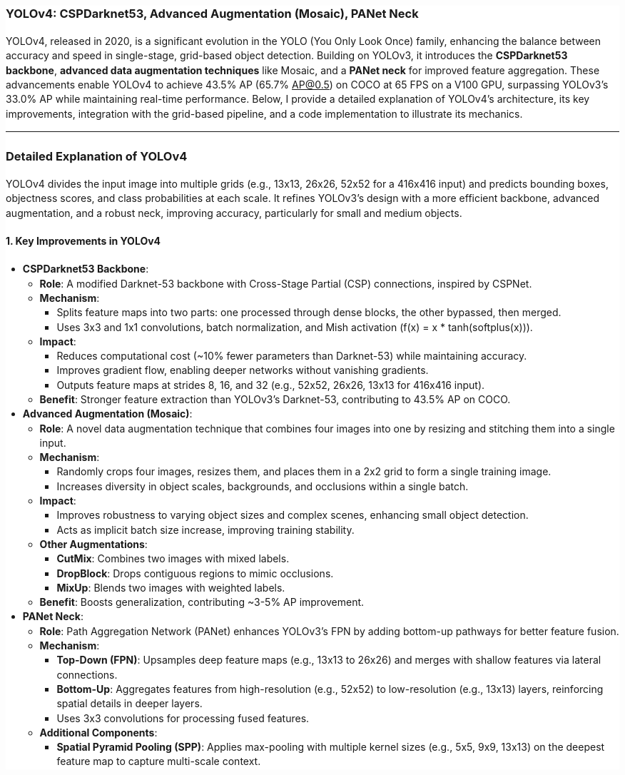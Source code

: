### YOLOv4: CSPDarknet53, Advanced Augmentation (Mosaic), PANet Neck

YOLOv4, released in 2020, is a significant evolution in the YOLO (You Only Look Once) family, enhancing the balance between accuracy and speed in single-stage, grid-based object detection. Building on YOLOv3, it introduces the **CSPDarknet53 backbone**, **advanced data augmentation techniques** like Mosaic, and a **PANet neck** for improved feature aggregation. These advancements enable YOLOv4 to achieve 43.5% AP (65.7% AP@0.5) on COCO at 65 FPS on a V100 GPU, surpassing YOLOv3’s 33.0% AP while maintaining real-time performance. Below, I provide a detailed explanation of YOLOv4’s architecture, its key improvements, integration with the grid-based pipeline, and a code implementation to illustrate its mechanics.

---

### Detailed Explanation of YOLOv4

YOLOv4 divides the input image into multiple grids (e.g., 13x13, 26x26, 52x52 for a 416x416 input) and predicts bounding boxes, objectness scores, and class probabilities at each scale. It refines YOLOv3’s design with a more efficient backbone, advanced augmentation, and a robust neck, improving accuracy, particularly for small and medium objects.

#### 1. Key Improvements in YOLOv4
- **CSPDarknet53 Backbone**:
  - **Role**: A modified Darknet-53 backbone with Cross-Stage Partial (CSP) connections, inspired by CSPNet.
  - **Mechanism**:
    - Splits feature maps into two parts: one processed through dense blocks, the other bypassed, then merged.
    - Uses 3x3 and 1x1 convolutions, batch normalization, and Mish activation (f(x) = x * tanh(softplus(x))).
  - **Impact**:
    - Reduces computational cost (~10% fewer parameters than Darknet-53) while maintaining accuracy.
    - Improves gradient flow, enabling deeper networks without vanishing gradients.
    - Outputs feature maps at strides 8, 16, and 32 (e.g., 52x52, 26x26, 13x13 for 416x416 input).
  - **Benefit**: Stronger feature extraction than YOLOv3’s Darknet-53, contributing to 43.5% AP on COCO.
- **Advanced Augmentation (Mosaic)**:
  - **Role**: A novel data augmentation technique that combines four images into one by resizing and stitching them into a single input.
  - **Mechanism**:
    - Randomly crops four images, resizes them, and places them in a 2x2 grid to form a single training image.
    - Increases diversity in object scales, backgrounds, and occlusions within a single batch.
  - **Impact**:
    - Improves robustness to varying object sizes and complex scenes, enhancing small object detection.
    - Acts as implicit batch size increase, improving training stability.
  - **Other Augmentations**:
    - **CutMix**: Combines two images with mixed labels.
    - **DropBlock**: Drops contiguous regions to mimic occlusions.
    - **MixUp**: Blends two images with weighted labels.
  - **Benefit**: Boosts generalization, contributing ~3-5% AP improvement.
- **PANet Neck**:
  - **Role**: Path Aggregation Network (PANet) enhances YOLOv3’s FPN by adding bottom-up pathways for better feature fusion.
  - **Mechanism**:
    - **Top-Down (FPN)**: Upsamples deep feature maps (e.g., 13x13 to 26x26) and merges with shallow features via lateral connections.
    - **Bottom-Up**: Aggregates features from high-resolution (e.g., 52x52) to low-resolution (e.g., 13x13) layers, reinforcing spatial details in deeper layers.
    - Uses 3x3 convolutions for processing fused features.
  - **Additional Components**:
    - **Spatial Pyramid Pooling (SPP)**: Applies max-pooling with multiple kernel sizes (e.g., 5x5, 9x9, 13x13) on the deepest feature map to capture multi-scale context.